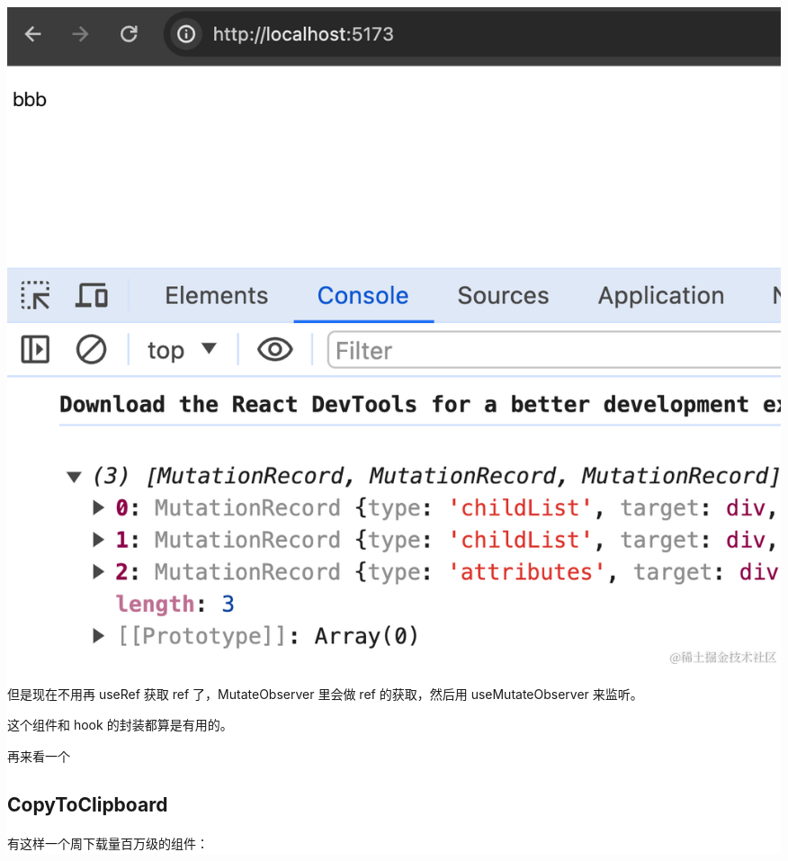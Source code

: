 ![](./images/6c617b7ca2c1f0b63265efc1e620c5bd.png )

但是现在不用再 useRef 获取 ref 了，MutateObserver 里会做 ref 的获取，然后用 useMutateObserver 来监听。

这个组件和 hook 的封装都算是有用的。

再来看一个

## CopyToClipboard

有这样一个周下载量百万级的组件：

